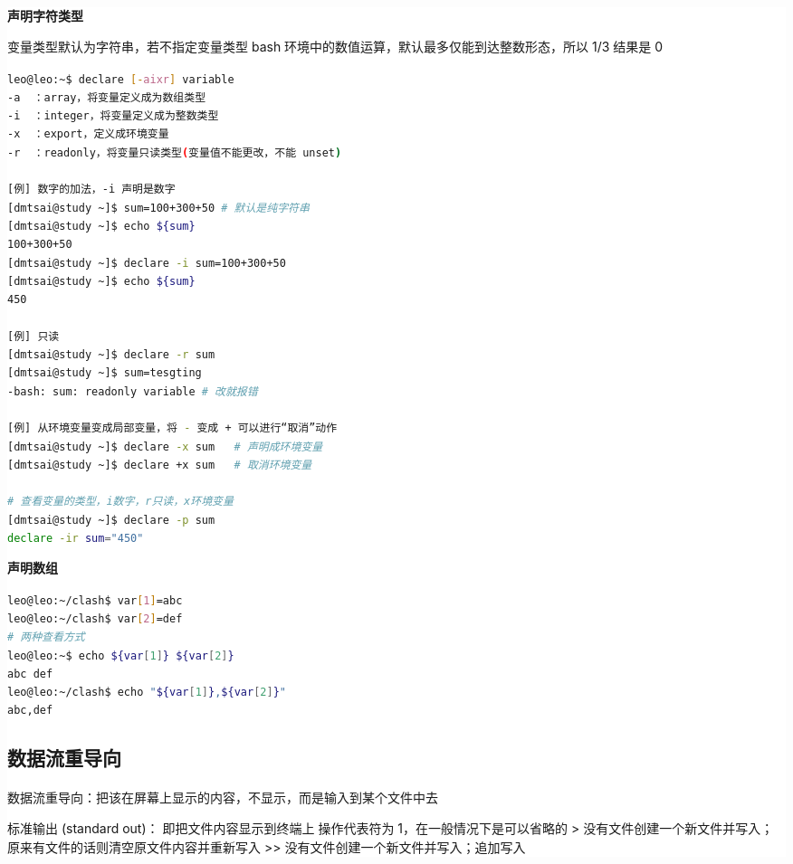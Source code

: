 **声明字符类型**

变量类型默认为字符串，若不指定变量类型
bash 环境中的数值运算，默认最多仅能到达整数形态，所以 1/3 结果是 0

```bash
leo@leo:~$ declare [-aixr] variable
-a  ：array，将变量定义成为数组类型
-i  ：integer，将变量定义成为整数类型
-x  ：export，定义成环境变量
-r  ：readonly，将变量只读类型(变量值不能更改，不能 unset)

[例] 数字的加法，-i 声明是数字
[dmtsai@study ~]$ sum=100+300+50 # 默认是纯字符串
[dmtsai@study ~]$ echo ${sum}
100+300+50     
[dmtsai@study ~]$ declare -i sum=100+300+50
[dmtsai@study ~]$ echo ${sum}
450       

[例] 只读
[dmtsai@study ~]$ declare -r sum
[dmtsai@study ~]$ sum=tesgting
-bash: sum: readonly variable # 改就报错

[例] 从环境变量变成局部变量，将 - 变成 + 可以进行“取消”动作
[dmtsai@study ~]$ declare -x sum   # 声明成环境变量
[dmtsai@study ~]$ declare +x sum   # 取消环境变量

# 查看变量的类型，i数字，r只读，x环境变量
[dmtsai@study ~]$ declare -p sum
declare -ir sum="450" 
```

**声明数组**

```bash
leo@leo:~/clash$ var[1]=abc
leo@leo:~/clash$ var[2]=def
# 两种查看方式
leo@leo:~$ echo ${var[1]} ${var[2]}
abc def
leo@leo:~/clash$ echo "${var[1]},${var[2]}"
abc,def
```



## 数据流重导向

数据流重导向：把该在屏幕上显示的内容，不显示，而是输入到某个文件中去



标准输出 (standard out)： 即把文件内容显示到终端上
						操作代表符为 1，在一般情况下是可以省略的 
						 >   没有文件创建一个新文件并写入；原来有文件的话则清空原文件内容并重新写入
				         >>  没有文件创建一个新文件并写入；追加写入
